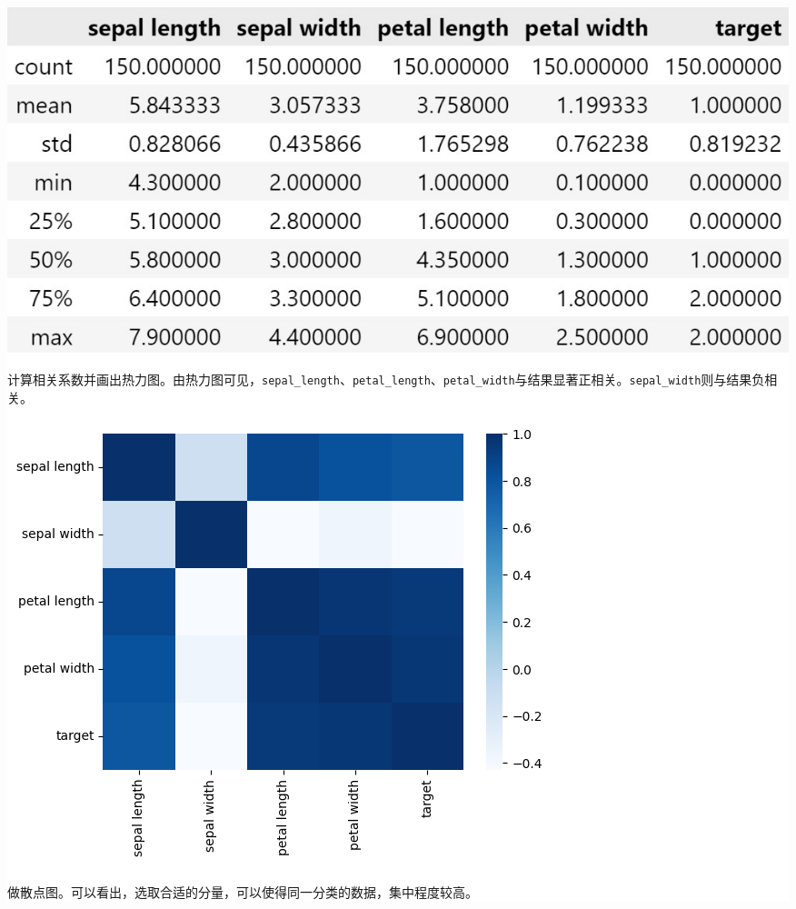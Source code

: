 ![](2.1.1-2.jpg)

计算相关系数并画出热力图。由热力图可见，`sepal_length`、`petal_length`、`petal_width`与结果显著正相关。`sepal_width`则与结果负相关。

![](2.1.1-3.png)

做散点图。可以看出，选取合适的分量，可以使得同一分类的数据，集中程度较高。
